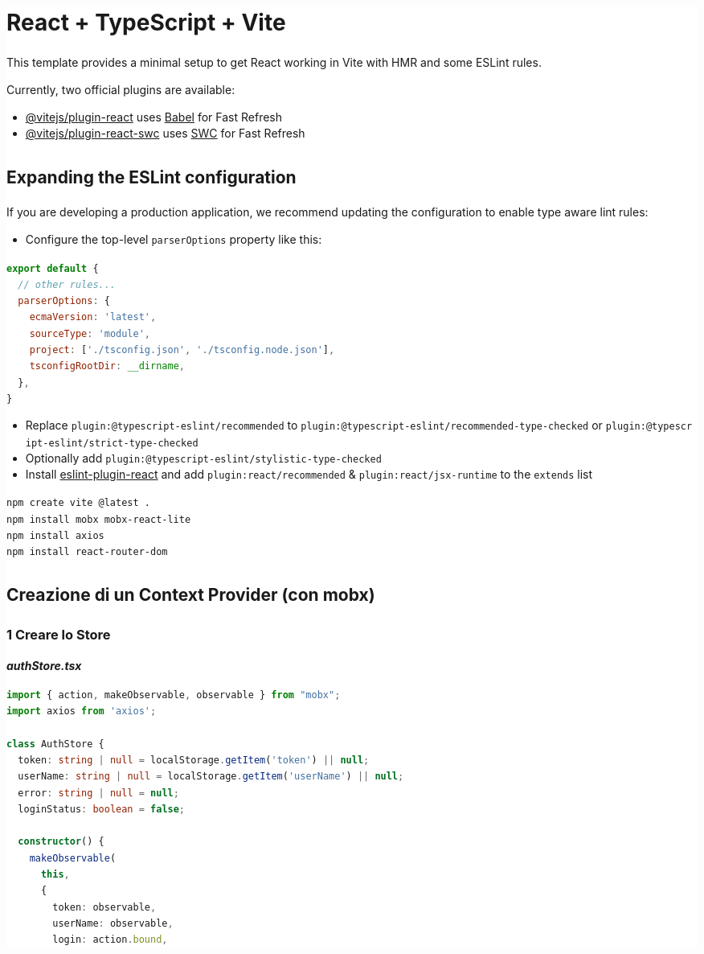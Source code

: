 # React + TypeScript + Vite

This template provides a minimal setup to get React working in Vite with HMR and some ESLint rules.

Currently, two official plugins are available:

- [@vitejs/plugin-react](https://github.com/vitejs/vite-plugin-react/blob/main/packages/plugin-react/README.md) uses [Babel](https://babeljs.io/) for Fast Refresh
- [@vitejs/plugin-react-swc](https://github.com/vitejs/vite-plugin-react-swc) uses [SWC](https://swc.rs/) for Fast Refresh

## Expanding the ESLint configuration

If you are developing a production application, we recommend updating the configuration to enable type aware lint rules:

- Configure the top-level `parserOptions` property like this:

```js
export default {
  // other rules...
  parserOptions: {
    ecmaVersion: 'latest',
    sourceType: 'module',
    project: ['./tsconfig.json', './tsconfig.node.json'],
    tsconfigRootDir: __dirname,
  },
}
```

- Replace `plugin:@typescript-eslint/recommended` to `plugin:@typescript-eslint/recommended-type-checked` or `plugin:@typescript-eslint/strict-type-checked`
- Optionally add `plugin:@typescript-eslint/stylistic-type-checked`
- Install [eslint-plugin-react](https://github.com/jsx-eslint/eslint-plugin-react) and add `plugin:react/recommended` & `plugin:react/jsx-runtime` to the `extends` list

```bash
npm create vite @latest .
npm install mobx mobx-react-lite
npm install axios
npm install react-router-dom
```

## Creazione di un Context Provider (con mobx)

### 1 Creare lo Store

***authStore.tsx***
```ts
import { action, makeObservable, observable } from "mobx";
import axios from 'axios';

class AuthStore {
  token: string | null = localStorage.getItem('token') || null;
  userName: string | null = localStorage.getItem('userName') || null;
  error: string | null = null;
  loginStatus: boolean = false;

  constructor() {
    makeObservable(
      this,
      {
        token: observable,
        userName: observable,
        login: action.bound,
```